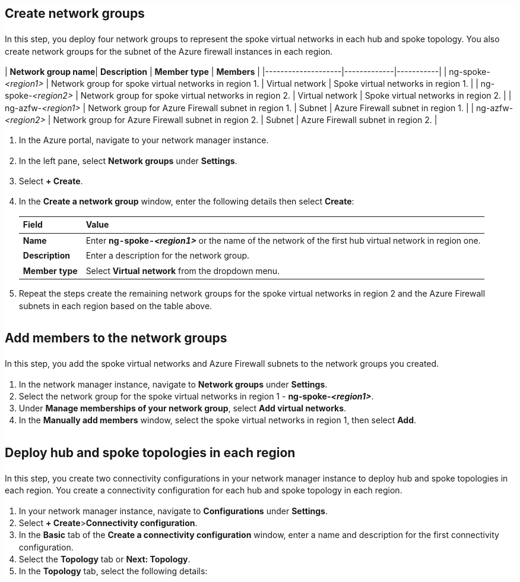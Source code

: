 ## Create network groups

In this step, you deploy four network groups to represent the spoke virtual networks in each hub and spoke topology. You also create network groups for the subnet of the Azure firewall instances in each region.

| **Network group name**| **Description** | **Member type** | **Members** |
|--------------------|-------------|-----------|
| ng-spoke-*\<region1\>* | Network group for spoke virtual networks in region 1. | Virtual network | Spoke virtual networks in region 1. |
| ng-spoke-*\<region2\>* | Network group for spoke virtual networks in region 2. | Virtual network | Spoke virtual networks in region 2. |
| ng-azfw-*\<region1\>*   | Network group for Azure Firewall subnet in region 1. | Subnet | Azure Firewall subnet in region 1. |
| ng-azfw-*\<region2\>*   | Network group for Azure Firewall subnet in region 2. | Subnet | Azure Firewall subnet in region 2. |

1. In the Azure portal, navigate to your network manager instance.
2. In the left pane, select **Network groups** under **Settings**.
3. Select **+ Create**.
4. In the **Create a network group** window, enter the following details then select **Create**:
   
    | **Field** | **Value** |
    |-------|-------|
    | **Name** | Enter **ng-spoke-*\<region1\>*** or the name of the network of the first hub virtual network in region one. |
    | **Description** | Enter a description for the network group. |
    | **Member type** | Select **Virtual network** from the dropdown menu. |
    
5. Repeat the steps create the remaining network groups for the spoke virtual networks in region 2 and the Azure Firewall subnets in each region based on the table above.

## Add members to the network groups

In this step, you add the spoke virtual networks and Azure Firewall subnets to the network groups you created.

1. In the network manager instance, navigate to **Network groups** under **Settings**.
2. Select the network group for the spoke virtual networks in region 1 - **ng-spoke-*\<region1\>***.
3. Under **Manage memberships of your network group**, select **Add virtual networks**.
4. In the **Manually add members** window, select the spoke virtual networks in region 1, then select **Add**.

## Deploy hub and spoke topologies in each region

In this step, you create two connectivity configurations in your network manager instance to deploy hub and spoke topologies in each region. You create a connectivity configuration for each hub and spoke topology in each region.

1. In your network manager instance, navigate to **Configurations** under **Settings**.
2. Select **+ Create**>**Connectivity configuration**.
3. In the **Basic** tab of the **Create a connectivity configuration** window, enter a name and description for the first connectivity configuration. 
4. Select the **Topology** tab or **Next: Topology**.
5. In the **Topology** tab, select the following details:
   